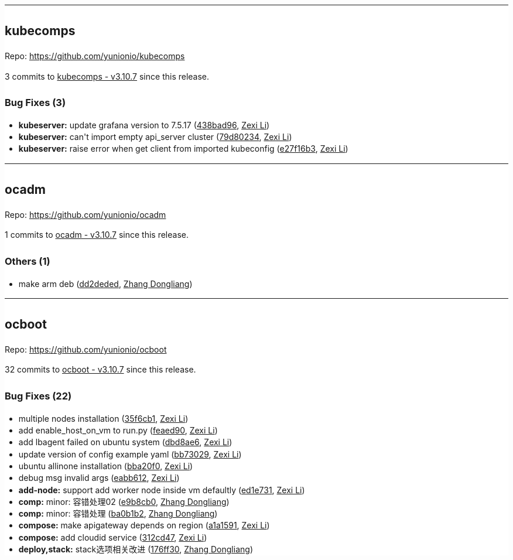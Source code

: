 [dashboard - v3.10.7]: https://github.com/yunionio/dashboard/compare/v3.10.6...v3.10.7
-----

## kubecomps

Repo: https://github.com/yunionio/kubecomps

3 commits to [kubecomps - v3.10.7] since this release.

### Bug Fixes (3)
- **kubeserver:** update grafana version to 7.5.17 ([438bad96](https://github.com/yunionio/kubecomps/commit/438bad96bd26f345f0d4f50055dd7fec58b11fa0), [Zexi Li](mailto:zexi.li@icloud.com))
- **kubeserver:** can't import empty api_server cluster ([79d80234](https://github.com/yunionio/kubecomps/commit/79d8023485be32c646879e3b8f8e33bb5c467c48), [Zexi Li](mailto:zexi.li@icloud.com))
- **kubeserver:** raise error when get client from imported kubeconfig ([e27f16b3](https://github.com/yunionio/kubecomps/commit/e27f16b396383336924751015a6d6c8b89d35c34), [Zexi Li](mailto:zexi.li@icloud.com))

[kubecomps - v3.10.7]: https://github.com/yunionio/kubecomps/compare/v3.10.6...v3.10.7
-----

## ocadm

Repo: https://github.com/yunionio/ocadm

1 commits to [ocadm - v3.10.7] since this release.

### Others (1)
- make arm deb ([dd2deded](https://github.com/yunionio/ocadm/commit/dd2deded42a87610c5a1e3820d2e6d5c90c0374c), [Zhang Dongliang](mailto:zhangdongliang@yunion.cn))

[ocadm - v3.10.7]: https://github.com/yunionio/ocadm/compare/v3.10.6...v3.10.7
-----

## ocboot

Repo: https://github.com/yunionio/ocboot

32 commits to [ocboot - v3.10.7] since this release.

### Bug Fixes (22)
- multiple nodes installation ([35f6cb1](https://github.com/yunionio/ocboo/commit/35f6cb130b02688413f08f2587e28cc0ed48f127), [Zexi Li](mailto:zexi.li@icloud.com))
- add enable_host_on_vm to run.py ([feaed90](https://github.com/yunionio/ocboo/commit/feaed90811f37e5301bcc20e93ac63cc00efdbed), [Zexi Li](mailto:zexi.li@icloud.com))
- add lbagent failed on ubuntu system ([dbd8ae6](https://github.com/yunionio/ocboo/commit/dbd8ae6dbd2cf2d73ef79f2fae14ab381b4ff37a), [Zexi Li](mailto:zexi.li@icloud.com))
- update version of config example yaml ([bb73029](https://github.com/yunionio/ocboo/commit/bb730296125fa0b542b80714f458cad57c89d3de), [Zexi Li](mailto:zexi.li@icloud.com))
- ubuntu allinone installation ([bba20f0](https://github.com/yunionio/ocboo/commit/bba20f09095ad50ffbb252bcd1716aaf39483b78), [Zexi Li](mailto:zexi.li@icloud.com))
- debug msg invalid args ([eabb612](https://github.com/yunionio/ocboo/commit/eabb6121b07881fbfaf5e45a9dfa8303866d97c5), [Zexi Li](mailto:zexi.li@icloud.com))
- **add-node:** support add worker node inside vm defaultly ([ed1e731](https://github.com/yunionio/ocboo/commit/ed1e731e3ca043182547f129af8010d3229d30ef), [Zexi Li](mailto:zexi.li@icloud.com))
- **comp:** minor: 容错处理02 ([e9b8cb0](https://github.com/yunionio/ocboo/commit/e9b8cb0844e9fb8972c67d6b0815ac16a1595464), [Zhang Dongliang](mailto:zhangdongliang@yunion.cn))
- **comp:** minor: 容错处理 ([ba0b1b2](https://github.com/yunionio/ocboo/commit/ba0b1b23cf0518e88ac41455f80fb2e28bac95f3), [Zhang Dongliang](mailto:zhangdongliang@yunion.cn))
- **compose:** make apigateway depends on region ([a1a1591](https://github.com/yunionio/ocboo/commit/a1a159185405cf9d5b20d29b4eca39e2f1c9e7ae), [Zexi Li](mailto:zexi.li@icloud.com))
- **compose:** add cloudid service ([312cd47](https://github.com/yunionio/ocboo/commit/312cd470d07dcc228b48b98dd18a6aeb002d9dd1), [Zexi Li](mailto:zexi.li@icloud.com))
- **deploy,stack:** stack选项相关改进 ([176ff30](https://github.com/yunionio/ocboo/commit/176ff30952c89ca3993a5e8da2fd34ba450ac5fe), [Zhang Dongliang](mailto:zhangdongliang@yunion.cn))

[cloudmux - v3.10.7]: https://github.com/yunionio/cloudmux/compare/v3.10.6...v3.10.7
[cloudpods - v3.10.7]: https://github.com/yunionio/cloudpods/compare/v3.10.6...v3.10.7
[cloudpods-operator - v3.10.7]: https://github.com/yunionio/cloudpods-operator/compare/v3.10.6...v3.10.7
[ocboot - v3.10.7]: https://github.com/yunionio/ocboot/compare/v3.10.6...v3.10.7